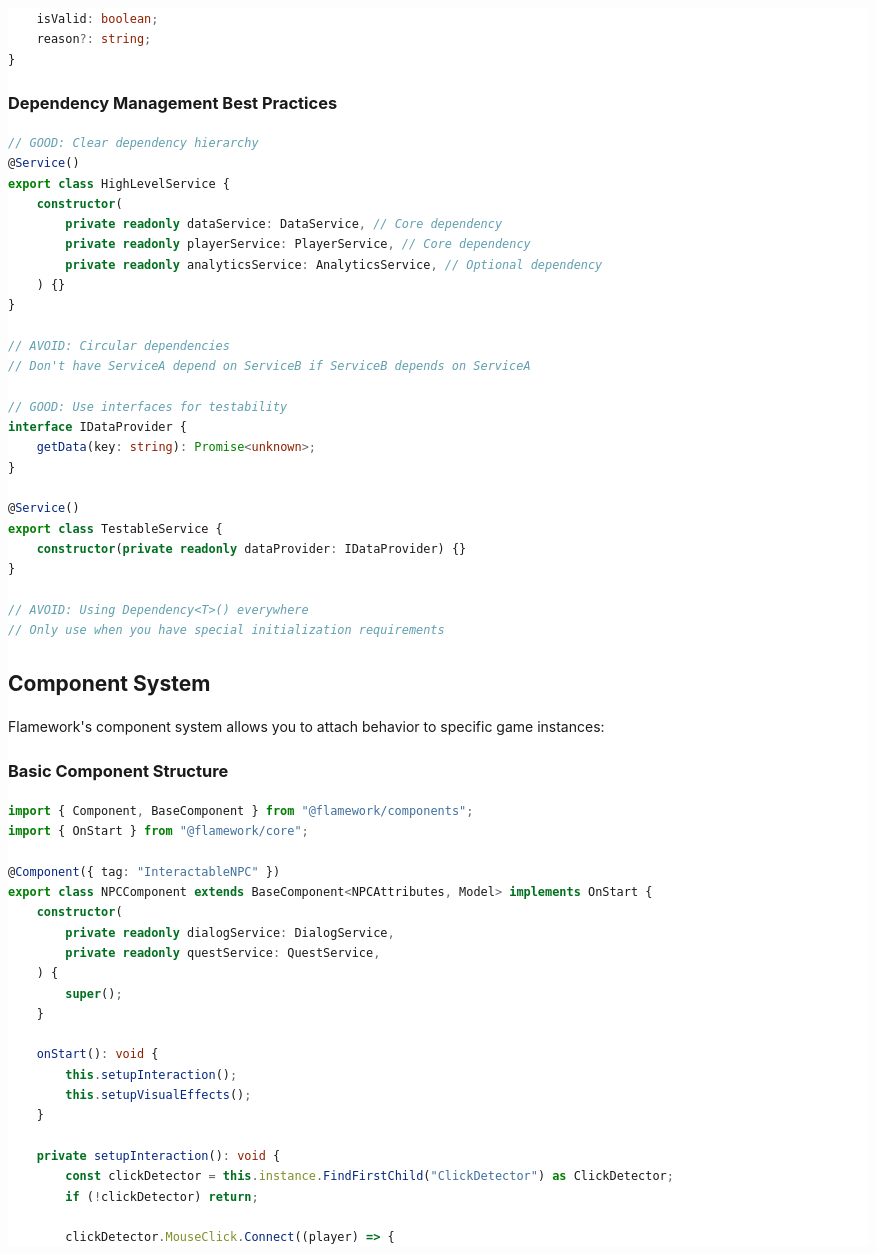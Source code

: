 ```ts
	isValid: boolean;
	reason?: string;
}
```

### Dependency Management Best Practices

```ts
// GOOD: Clear dependency hierarchy
@Service()
export class HighLevelService {
	constructor(
		private readonly dataService: DataService, // Core dependency
		private readonly playerService: PlayerService, // Core dependency
		private readonly analyticsService: AnalyticsService, // Optional dependency
	) {}
}

// AVOID: Circular dependencies
// Don't have ServiceA depend on ServiceB if ServiceB depends on ServiceA

// GOOD: Use interfaces for testability
interface IDataProvider {
	getData(key: string): Promise<unknown>;
}

@Service()
export class TestableService {
	constructor(private readonly dataProvider: IDataProvider) {}
}

// AVOID: Using Dependency<T>() everywhere
// Only use when you have special initialization requirements
```

## Component System

Flamework's component system allows you to attach behavior to specific game instances:

### Basic Component Structure

```ts
import { Component, BaseComponent } from "@flamework/components";
import { OnStart } from "@flamework/core";

@Component({ tag: "InteractableNPC" })
export class NPCComponent extends BaseComponent<NPCAttributes, Model> implements OnStart {
	constructor(
		private readonly dialogService: DialogService,
		private readonly questService: QuestService,
	) {
		super();
	}

	onStart(): void {
		this.setupInteraction();
		this.setupVisualEffects();
	}

	private setupInteraction(): void {
		const clickDetector = this.instance.FindFirstChild("ClickDetector") as ClickDetector;
		if (!clickDetector) return;

		clickDetector.MouseClick.Connect((player) => {
```